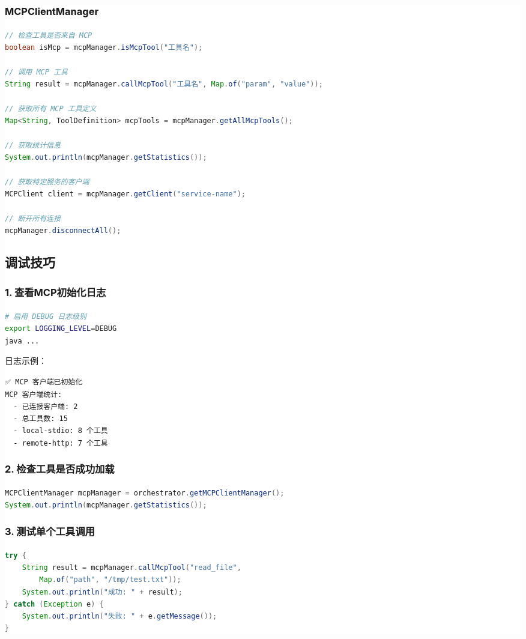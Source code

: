 ### MCPClientManager

```java
// 检查工具是否来自 MCP
boolean isMcp = mcpManager.isMcpTool("工具名");

// 调用 MCP 工具
String result = mcpManager.callMcpTool("工具名", Map.of("param", "value"));

// 获取所有 MCP 工具定义
Map<String, ToolDefinition> mcpTools = mcpManager.getAllMcpTools();

// 获取统计信息
System.out.println(mcpManager.getStatistics());

// 获取特定服务的客户端
MCPClient client = mcpManager.getClient("service-name");

// 断开所有连接
mcpManager.disconnectAll();
```

## 调试技巧

### 1. 查看MCP初始化日志

```bash
# 启用 DEBUG 日志级别
export LOGGING_LEVEL=DEBUG
java ...
```

日志示例：
```
✅ MCP 客户端已初始化
MCP 客户端统计:
  - 已连接客户端: 2
  - 总工具数: 15
  - local-stdio: 8 个工具
  - remote-http: 7 个工具
```

### 2. 检查工具是否成功加载

```java
MCPClientManager mcpManager = orchestrator.getMCPClientManager();
System.out.println(mcpManager.getStatistics());
```

### 3. 测试单个工具调用

```java
try {
    String result = mcpManager.callMcpTool("read_file",
        Map.of("path", "/tmp/test.txt"));
    System.out.println("成功: " + result);
} catch (Exception e) {
    System.out.println("失败: " + e.getMessage());
}
```
